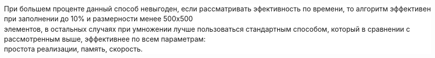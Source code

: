 При большем проценте данный способ невыгоден, если рассматривать эфективность по времени, то алгоритм эффективен при заполнении до 10% и размерности менее 500х500  
элементов, в остальных случаях при умножении лучше пользоваться стандартным способом, который в сравнении с рассмотренным выше, эффективнее по всем параметрам:   
простота реализации, память, скорость.    

